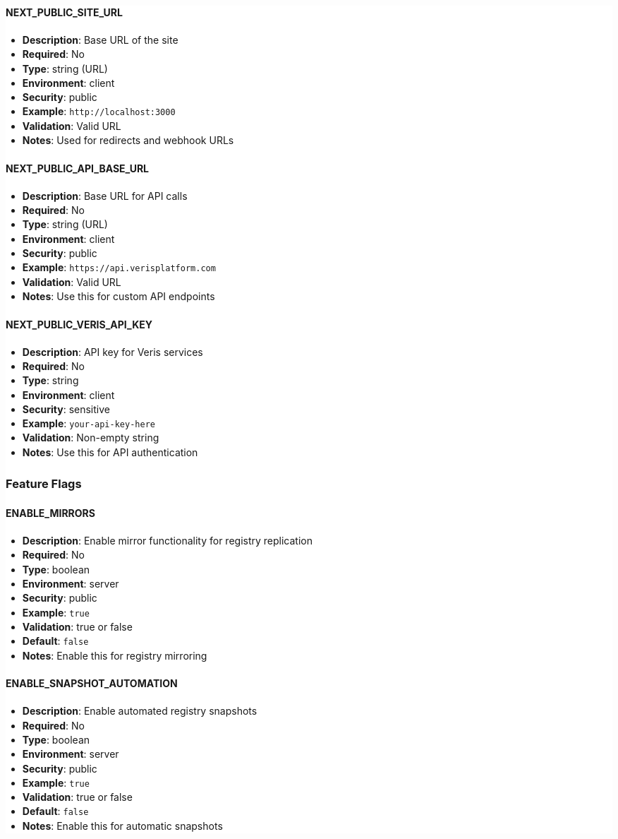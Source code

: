 #### NEXT_PUBLIC_SITE_URL

- **Description**: Base URL of the site
- **Required**: No
- **Type**: string (URL)
- **Environment**: client
- **Security**: public
- **Example**: `http://localhost:3000`
- **Validation**: Valid URL
- **Notes**: Used for redirects and webhook URLs

#### NEXT_PUBLIC_API_BASE_URL

- **Description**: Base URL for API calls
- **Required**: No
- **Type**: string (URL)
- **Environment**: client
- **Security**: public
- **Example**: `https://api.verisplatform.com`
- **Validation**: Valid URL
- **Notes**: Use this for custom API endpoints

#### NEXT_PUBLIC_VERIS_API_KEY

- **Description**: API key for Veris services
- **Required**: No
- **Type**: string
- **Environment**: client
- **Security**: sensitive
- **Example**: `your-api-key-here`
- **Validation**: Non-empty string
- **Notes**: Use this for API authentication

### Feature Flags

#### ENABLE_MIRRORS

- **Description**: Enable mirror functionality for registry replication
- **Required**: No
- **Type**: boolean
- **Environment**: server
- **Security**: public
- **Example**: `true`
- **Validation**: true or false
- **Default**: `false`
- **Notes**: Enable this for registry mirroring

#### ENABLE_SNAPSHOT_AUTOMATION

- **Description**: Enable automated registry snapshots
- **Required**: No
- **Type**: boolean
- **Environment**: server
- **Security**: public
- **Example**: `true`
- **Validation**: true or false
- **Default**: `false`
- **Notes**: Enable this for automatic snapshots
